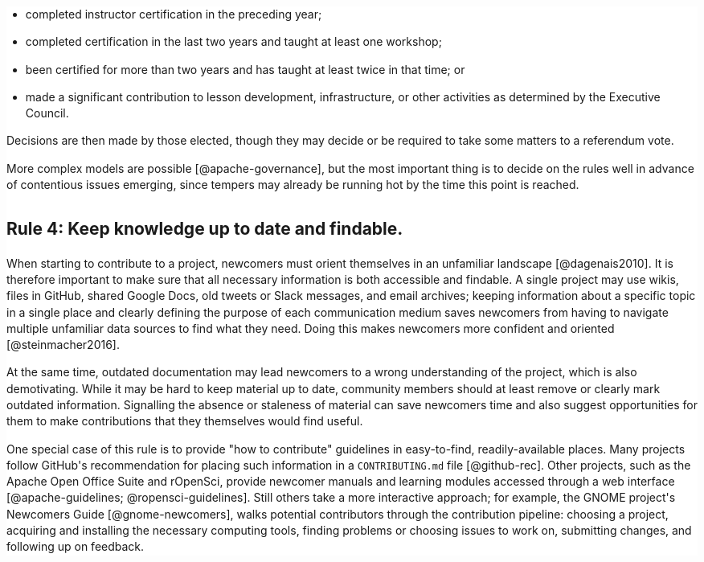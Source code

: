-   completed instructor certification in the preceding year;

-   completed certification in the last two years and taught at least
    one workshop;

-   been certified for more than two years and has taught at least twice
    in that time; or

-   made a significant contribution to lesson development,
    infrastructure, or other activities as determined by the Executive
    Council.

Decisions are then made by those elected, though they may decide or be
required to take some matters to a referendum vote.

More complex models are possible [@apache-governance], but the most
important thing is to decide on the rules well in advance of contentious
issues emerging, since tempers may already be running hot by the time
this point is reached.

## Rule 4: Keep knowledge up to date and findable.

When starting to contribute to a project, newcomers must orient
themselves in an unfamiliar landscape [@dagenais2010]. It is therefore
important to make sure that all necessary information is both accessible
and findable. A single project may use wikis, files in GitHub, shared
Google Docs, old tweets or Slack messages, and email archives; keeping
information about a specific topic in a single place and clearly
defining the purpose of each communication medium saves newcomers from
having to navigate multiple unfamiliar data sources to find what they
need. Doing this makes newcomers more confident and
oriented [@steinmacher2016].

At the same time, outdated documentation may lead newcomers to a wrong
understanding of the project, which is also demotivating. While it may
be hard to keep material up to date, community members should at least
remove or clearly mark outdated information. Signalling the absence or
staleness of material can save newcomers time and also suggest
opportunities for them to make contributions that they themselves would
find useful.

One special case of this rule is to provide "how to contribute"
guidelines in easy-to-find, readily-available places. Many projects
follow GitHub's recommendation for placing such information in a
`CONTRIBUTING.md` file [@github-rec]. Other projects, such as the Apache
Open Office Suite and rOpenSci, provide newcomer manuals and learning
modules accessed through a web
interface [@apache-guidelines; @ropensci-guidelines]. Still others take
a more interactive approach; for example, the GNOME project's Newcomers
Guide [@gnome-newcomers], walks potential contributors through the
contribution pipeline: choosing a project, acquiring and installing the
necessary computing tools, finding problems or choosing issues to work
on, submitting changes, and following up on feedback.
